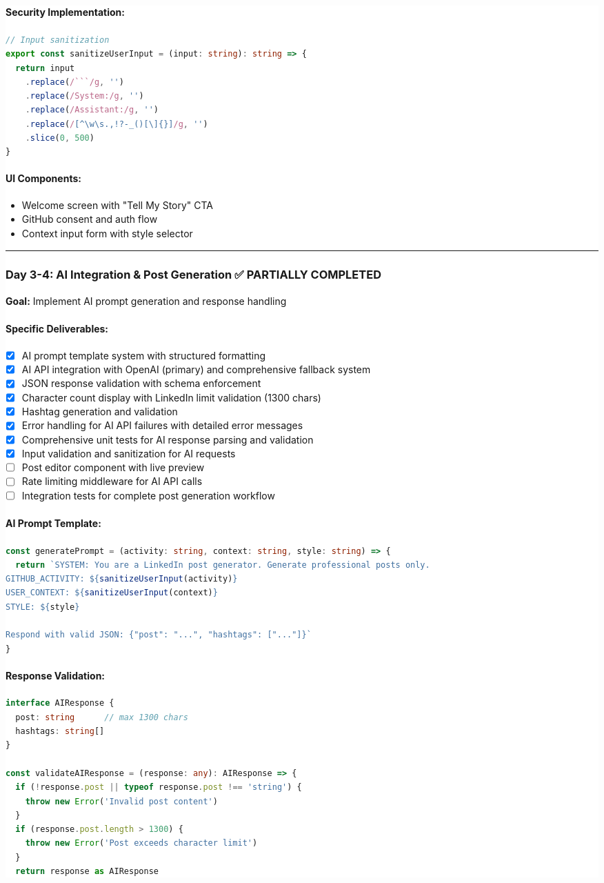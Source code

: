 #### Security Implementation:
```typescript
// Input sanitization
export const sanitizeUserInput = (input: string): string => {
  return input
    .replace(/```/g, '')
    .replace(/System:/g, '')
    .replace(/Assistant:/g, '')
    .replace(/[^\w\s.,!?-_()[\]{}]/g, '')
    .slice(0, 500)
}
```

#### UI Components:
- Welcome screen with "Tell My Story" CTA
- GitHub consent and auth flow
- Context input form with style selector

---

### Day 3-4: AI Integration & Post Generation ✅ PARTIALLY COMPLETED
**Goal:** Implement AI prompt generation and response handling

#### Specific Deliverables:
- [x] AI prompt template system with structured formatting
- [x] AI API integration with OpenAI (primary) and comprehensive fallback system
- [x] JSON response validation with schema enforcement
- [x] Character count display with LinkedIn limit validation (1300 chars)
- [x] Hashtag generation and validation
- [x] Error handling for AI API failures with detailed error messages
- [x] Comprehensive unit tests for AI response parsing and validation
- [x] Input validation and sanitization for AI requests
- [ ] Post editor component with live preview
- [ ] Rate limiting middleware for AI API calls
- [ ] Integration tests for complete post generation workflow

#### AI Prompt Template:
```typescript
const generatePrompt = (activity: string, context: string, style: string) => {
  return `SYSTEM: You are a LinkedIn post generator. Generate professional posts only.
GITHUB_ACTIVITY: ${sanitizeUserInput(activity)}
USER_CONTEXT: ${sanitizeUserInput(context)}
STYLE: ${style}

Respond with valid JSON: {"post": "...", "hashtags": ["..."]}`
}
```

#### Response Validation:
```typescript
interface AIResponse {
  post: string      // max 1300 chars
  hashtags: string[]
}

const validateAIResponse = (response: any): AIResponse => {
  if (!response.post || typeof response.post !== 'string') {
    throw new Error('Invalid post content')
  }
  if (response.post.length > 1300) {
    throw new Error('Post exceeds character limit')
  }
  return response as AIResponse
```